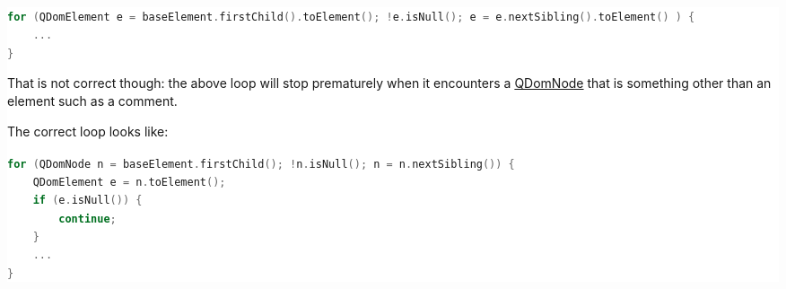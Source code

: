 ```cpp
for (QDomElement e = baseElement.firstChild().toElement(); !e.isNull(); e = e.nextSibling().toElement() ) {
    ...
}
```

That is not correct though: the above loop will stop prematurely when it encounters a [QDomNode](https://doc.qt.io/qt-6/qdomnode.html) that is something other than an element such as a comment.

The correct loop looks like:

```cpp
for (QDomNode n = baseElement.firstChild(); !n.isNull(); n = n.nextSibling()) {
    QDomElement e = n.toElement();
    if (e.isNull()) {
        continue;
    }
    ...
}
```
